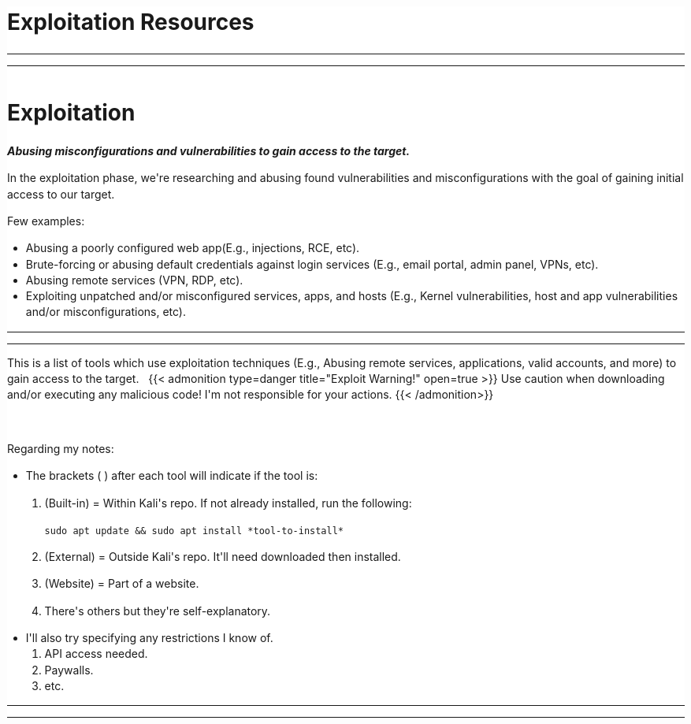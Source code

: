 # Exploitation Resources


---
---

# Exploitation
***Abusing misconfigurations and vulnerabilities to gain access to the target.***


In the exploitation phase, we're researching and abusing found vulnerabilities and misconfigurations with the goal of gaining initial access to our target.

Few examples:  
- Abusing a poorly configured web app(E.g., injections, RCE, etc).
- Brute-forcing or abusing default credentials against login services (E.g., email portal, admin panel, VPNs, etc).
- Abusing remote services (VPN, RDP, etc).
- Exploiting unpatched and/or misconfigured services, apps, and hosts (E.g., Kernel vulnerabilities, host and app vulnerabilities and/or misconfigurations, etc).


---
---

This is a list of tools which use exploitation techniques (E.g., Abusing remote services, applications, valid accounts, and more) to gain access to the target.
&nbsp;
{{< admonition type=danger title="Exploit Warning!" open=true >}}
Use caution when downloading and/or executing any malicious code! I'm not responsible for your actions.
{{< /admonition>}}

<br>

Regarding my notes:
- The brackets ( ) after each tool will indicate if the tool is:
    1. (Built-in) = Within Kali's repo. If not already installed, run the following:
        
        ```
        sudo apt update && sudo apt install *tool-to-install*
        ```
    1. (External) = Outside Kali's repo. It'll need downloaded then installed.
    1. (Website) = Part of a website.
    1. There's others but they're self-explanatory.
- I'll also try specifying any restrictions I know of.
    1. API access needed.
    1. Paywalls.
    1. etc.

---
---
